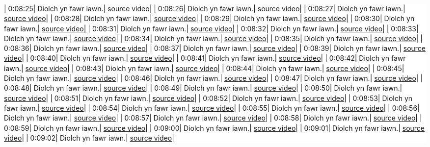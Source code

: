 | 0:08:25| Diolch yn fawr iawn.| [source video](https://archive.org/details/beerbrd090421?start=505)|
| 0:08:26| Diolch yn fawr iawn.| [source video](https://archive.org/details/beerbrd090421?start=506)|
| 0:08:27| Diolch yn fawr iawn.| [source video](https://archive.org/details/beerbrd090421?start=507)|
| 0:08:28| Diolch yn fawr iawn.| [source video](https://archive.org/details/beerbrd090421?start=508)|
| 0:08:29| Diolch yn fawr iawn.| [source video](https://archive.org/details/beerbrd090421?start=509)|
| 0:08:30| Diolch yn fawr iawn.| [source video](https://archive.org/details/beerbrd090421?start=510)|
| 0:08:31| Diolch yn fawr iawn.| [source video](https://archive.org/details/beerbrd090421?start=511)|
| 0:08:32| Diolch yn fawr iawn.| [source video](https://archive.org/details/beerbrd090421?start=512)|
| 0:08:33| Diolch yn fawr iawn.| [source video](https://archive.org/details/beerbrd090421?start=513)|
| 0:08:34| Diolch yn fawr iawn.| [source video](https://archive.org/details/beerbrd090421?start=514)|
| 0:08:35| Diolch yn fawr iawn.| [source video](https://archive.org/details/beerbrd090421?start=515)|
| 0:08:36| Diolch yn fawr iawn.| [source video](https://archive.org/details/beerbrd090421?start=516)|
| 0:08:37| Diolch yn fawr iawn.| [source video](https://archive.org/details/beerbrd090421?start=517)|
| 0:08:39| Diolch yn fawr iawn.| [source video](https://archive.org/details/beerbrd090421?start=519)|
| 0:08:40| Diolch yn fawr iawn.| [source video](https://archive.org/details/beerbrd090421?start=520)|
| 0:08:41| Diolch yn fawr iawn.| [source video](https://archive.org/details/beerbrd090421?start=521)|
| 0:08:42| Diolch yn fawr iawn.| [source video](https://archive.org/details/beerbrd090421?start=522)|
| 0:08:43| Diolch yn fawr iawn.| [source video](https://archive.org/details/beerbrd090421?start=523)|
| 0:08:44| Diolch yn fawr iawn.| [source video](https://archive.org/details/beerbrd090421?start=524)|
| 0:08:45| Diolch yn fawr iawn.| [source video](https://archive.org/details/beerbrd090421?start=525)|
| 0:08:46| Diolch yn fawr iawn.| [source video](https://archive.org/details/beerbrd090421?start=526)|
| 0:08:47| Diolch yn fawr iawn.| [source video](https://archive.org/details/beerbrd090421?start=527)|
| 0:08:48| Diolch yn fawr iawn.| [source video](https://archive.org/details/beerbrd090421?start=528)|
| 0:08:49| Diolch yn fawr iawn.| [source video](https://archive.org/details/beerbrd090421?start=529)|
| 0:08:50| Diolch yn fawr iawn.| [source video](https://archive.org/details/beerbrd090421?start=530)|
| 0:08:51| Diolch yn fawr iawn.| [source video](https://archive.org/details/beerbrd090421?start=531)|
| 0:08:52| Diolch yn fawr iawn.| [source video](https://archive.org/details/beerbrd090421?start=532)|
| 0:08:53| Diolch yn fawr iawn.| [source video](https://archive.org/details/beerbrd090421?start=533)|
| 0:08:54| Diolch yn fawr iawn.| [source video](https://archive.org/details/beerbrd090421?start=534)|
| 0:08:55| Diolch yn fawr iawn.| [source video](https://archive.org/details/beerbrd090421?start=535)|
| 0:08:56| Diolch yn fawr iawn.| [source video](https://archive.org/details/beerbrd090421?start=536)|
| 0:08:57| Diolch yn fawr iawn.| [source video](https://archive.org/details/beerbrd090421?start=537)|
| 0:08:58| Diolch yn fawr iawn.| [source video](https://archive.org/details/beerbrd090421?start=538)|
| 0:08:59| Diolch yn fawr iawn.| [source video](https://archive.org/details/beerbrd090421?start=539)|
| 0:09:00| Diolch yn fawr iawn.| [source video](https://archive.org/details/beerbrd090421?start=540)|
| 0:09:01| Diolch yn fawr iawn.| [source video](https://archive.org/details/beerbrd090421?start=541)|
| 0:09:02| Diolch yn fawr iawn.| [source video](https://archive.org/details/beerbrd090421?start=542)|